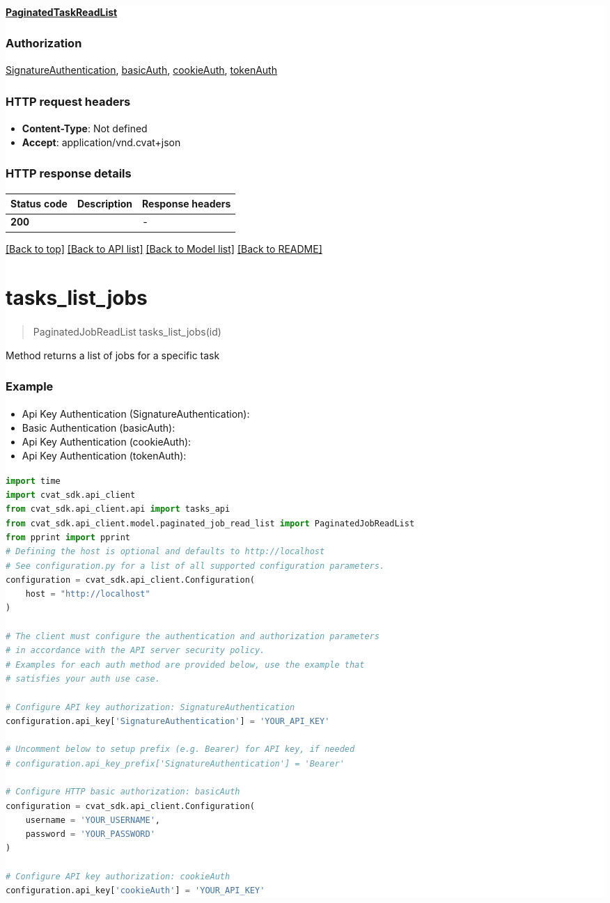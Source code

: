 [**PaginatedTaskReadList**](PaginatedTaskReadList.md)

### Authorization

[SignatureAuthentication](../README.md#SignatureAuthentication), [basicAuth](../README.md#basicAuth), [cookieAuth](../README.md#cookieAuth), [tokenAuth](../README.md#tokenAuth)

### HTTP request headers

 - **Content-Type**: Not defined
 - **Accept**: application/vnd.cvat+json


### HTTP response details

| Status code | Description | Response headers |
|-------------|-------------|------------------|
**200** |  |  -  |

[[Back to top]](#) [[Back to API list]](../README.md#documentation-for-api-endpoints) [[Back to Model list]](../README.md#documentation-for-models) [[Back to README]](../README.md)

# **tasks_list_jobs**
> PaginatedJobReadList tasks_list_jobs(id)

Method returns a list of jobs for a specific task

### Example

* Api Key Authentication (SignatureAuthentication):
* Basic Authentication (basicAuth):
* Api Key Authentication (cookieAuth):
* Api Key Authentication (tokenAuth):

```python
import time
import cvat_sdk.api_client
from cvat_sdk.api_client.api import tasks_api
from cvat_sdk.api_client.model.paginated_job_read_list import PaginatedJobReadList
from pprint import pprint
# Defining the host is optional and defaults to http://localhost
# See configuration.py for a list of all supported configuration parameters.
configuration = cvat_sdk.api_client.Configuration(
    host = "http://localhost"
)

# The client must configure the authentication and authorization parameters
# in accordance with the API server security policy.
# Examples for each auth method are provided below, use the example that
# satisfies your auth use case.

# Configure API key authorization: SignatureAuthentication
configuration.api_key['SignatureAuthentication'] = 'YOUR_API_KEY'

# Uncomment below to setup prefix (e.g. Bearer) for API key, if needed
# configuration.api_key_prefix['SignatureAuthentication'] = 'Bearer'

# Configure HTTP basic authorization: basicAuth
configuration = cvat_sdk.api_client.Configuration(
    username = 'YOUR_USERNAME',
    password = 'YOUR_PASSWORD'
)

# Configure API key authorization: cookieAuth
configuration.api_key['cookieAuth'] = 'YOUR_API_KEY'
```